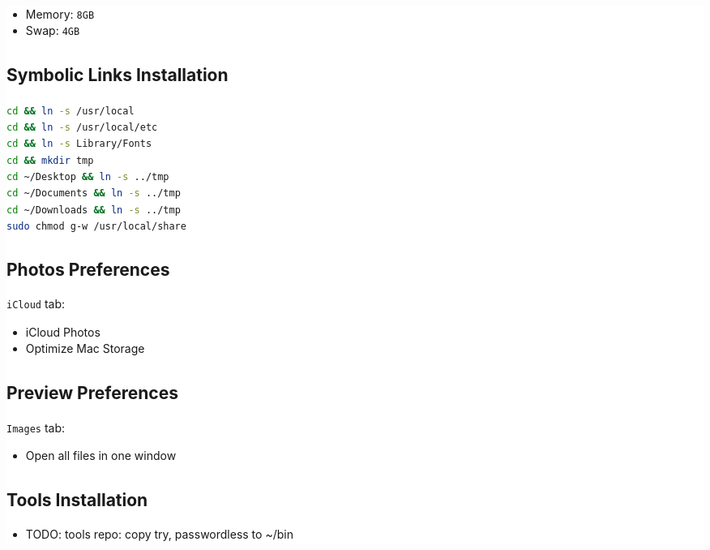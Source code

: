 * Memory: `8GB`
* Swap: `4GB`

Symbolic Links Installation
---------------------------

```zsh
cd && ln -s /usr/local
cd && ln -s /usr/local/etc
cd && ln -s Library/Fonts
cd && mkdir tmp
cd ~/Desktop && ln -s ../tmp
cd ~/Documents && ln -s ../tmp
cd ~/Downloads && ln -s ../tmp
sudo chmod g-w /usr/local/share
```

Photos Preferences
------------------

`iCloud` tab:

* iCloud Photos
* Optimize Mac Storage

Preview Preferences
-------------------

`Images` tab:

* Open all files in one window

Tools Installation
------------------

* TODO: tools repo: copy try, passwordless to ~/bin
